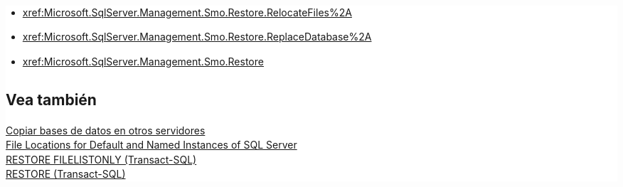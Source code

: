 -   <xref:Microsoft.SqlServer.Management.Smo.Restore.RelocateFiles%2A>  
  
-   <xref:Microsoft.SqlServer.Management.Smo.Restore.ReplaceDatabase%2A>  
  
-   <xref:Microsoft.SqlServer.Management.Smo.Restore>  
  
## <a name="see-also"></a>Vea también  
 [Copiar bases de datos en otros servidores](../../relational-databases/databases/copy-databases-to-other-servers.md)   
 [File Locations for Default and Named Instances of SQL Server](../../sql-server/install/file-locations-for-default-and-named-instances-of-sql-server.md)   
 [RESTORE FILELISTONLY &#40;Transact-SQL&#41;](../../t-sql/statements/restore-statements-filelistonly-transact-sql.md)   
 [RESTORE &#40;Transact-SQL&#41;](../../t-sql/statements/restore-statements-transact-sql.md)  
  
  
